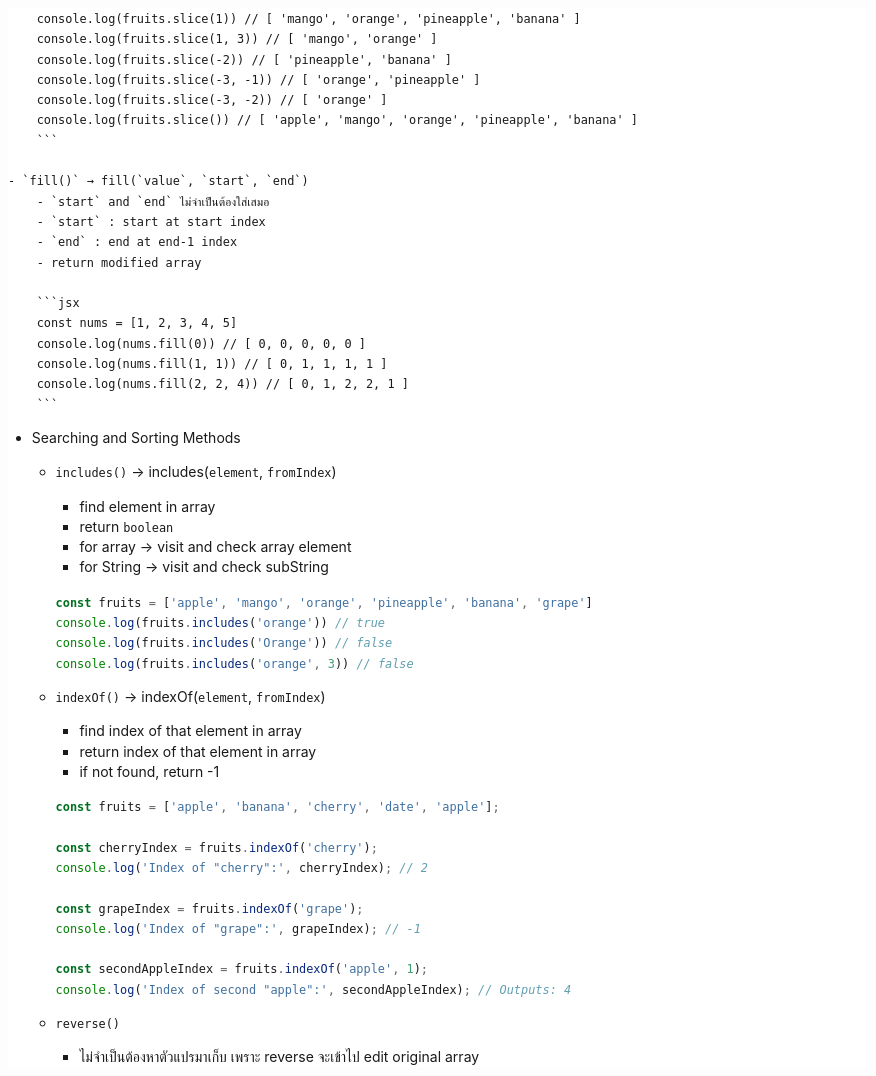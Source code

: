         console.log(fruits.slice(1)) // [ 'mango', 'orange', 'pineapple', 'banana' ]
        console.log(fruits.slice(1, 3)) // [ 'mango', 'orange' ]
        console.log(fruits.slice(-2)) // [ 'pineapple', 'banana' ]
        console.log(fruits.slice(-3, -1)) // [ 'orange', 'pineapple' ]
        console.log(fruits.slice(-3, -2)) // [ 'orange' ]
        console.log(fruits.slice()) // [ 'apple', 'mango', 'orange', 'pineapple', 'banana' ]
        ```
            
    - `fill()` → fill(`value`, `start`, `end`)
        - `start` and `end` ไม่จำเป็นต้องใส่เสมอ
        - `start` : start at start index
        - `end` : end at end-1 index
        - return modified array
            
        ```jsx
        const nums = [1, 2, 3, 4, 5]
        console.log(nums.fill(0)) // [ 0, 0, 0, 0, 0 ]
        console.log(nums.fill(1, 1)) // [ 0, 1, 1, 1, 1 ]
        console.log(nums.fill(2, 2, 4)) // [ 0, 1, 2, 2, 1 ]
        ```
            
- Searching and Sorting Methods
    - `includes()` → includes(`element`, `fromIndex`)
        - find element in array
        - return `boolean`
        - for array → visit and check array element
        - for String → visit and check subString

        ```jsx
        const fruits = ['apple', 'mango', 'orange', 'pineapple', 'banana', 'grape']
        console.log(fruits.includes('orange')) // true
        console.log(fruits.includes('Orange')) // false
        console.log(fruits.includes('orange', 3)) // false
        ```
            
    - `indexOf()` → indexOf(`element`, `fromIndex`)
        - find index of that element in array
        - return index of that element in array
        - if not found, return -1

        ```jsx
        const fruits = ['apple', 'banana', 'cherry', 'date', 'apple'];

        const cherryIndex = fruits.indexOf('cherry');
        console.log('Index of "cherry":', cherryIndex); // 2

        const grapeIndex = fruits.indexOf('grape');
        console.log('Index of "grape":', grapeIndex); // -1

        const secondAppleIndex = fruits.indexOf('apple', 1);
        console.log('Index of second "apple":', secondAppleIndex); // Outputs: 4
        ```
            
    - `reverse()`
        - ไม่จำเป็นต้องหาตัวแปรมาเก็บ เพราะ reverse จะเข้าไป edit original array
